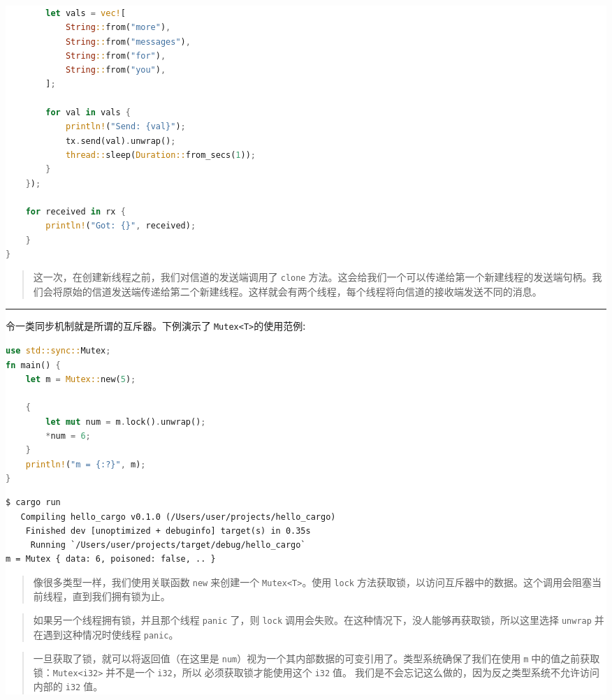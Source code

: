 ```rust
        let vals = vec![
            String::from("more"),
            String::from("messages"),
            String::from("for"),
            String::from("you"),
        ];

        for val in vals {
            println!("Send: {val}");
            tx.send(val).unwrap();
            thread::sleep(Duration::from_secs(1));
        }
    });

    for received in rx {
        println!("Got: {}", received);
    }
}
```

> 这一次，在创建新线程之前，我们对信道的发送端调用了 `clone` 方法。这会给我们一个可以传递给第一个新建线程的发送端句柄。我们会将原始的信道发送端传递给第二个新建线程。这样就会有两个线程，每个线程将向信道的接收端发送不同的消息。

---

令一类同步机制就是所谓的互斥器。下例演示了 `Mutex<T>`的使用范例:

```rust
use std::sync::Mutex;
fn main() {
    let m = Mutex::new(5);

    {
        let mut num = m.lock().unwrap();
        *num = 6;
    }
    println!("m = {:?}", m);
}
```

```plaintext
$ cargo run
   Compiling hello_cargo v0.1.0 (/Users/user/projects/hello_cargo)
    Finished dev [unoptimized + debuginfo] target(s) in 0.35s
     Running `/Users/user/projects/target/debug/hello_cargo`
m = Mutex { data: 6, poisoned: false, .. }
```

> 像很多类型一样，我们使用关联函数 `new` 来创建一个 `Mutex<T>`。使用 `lock` 方法获取锁，以访问互斥器中的数据。这个调用会阻塞当前线程，直到我们拥有锁为止。

> 如果另一个线程拥有锁，并且那个线程 `panic` 了，则 `lock` 调用会失败。在这种情况下，没人能够再获取锁，所以这里选择 `unwrap` 并在遇到这种情况时使线程 `panic`。

> 一旦获取了锁，就可以将返回值（在这里是 `num`）视为一个其内部数据的可变引用了。类型系统确保了我们在使用 `m` 中的值之前获取锁：`Mutex<i32>` 并不是一个 `i32`，所以 必须获取锁才能使用这个 `i32` 值。 我们是不会忘记这么做的，因为反之类型系统不允许访问内部的 `i32` 值。
